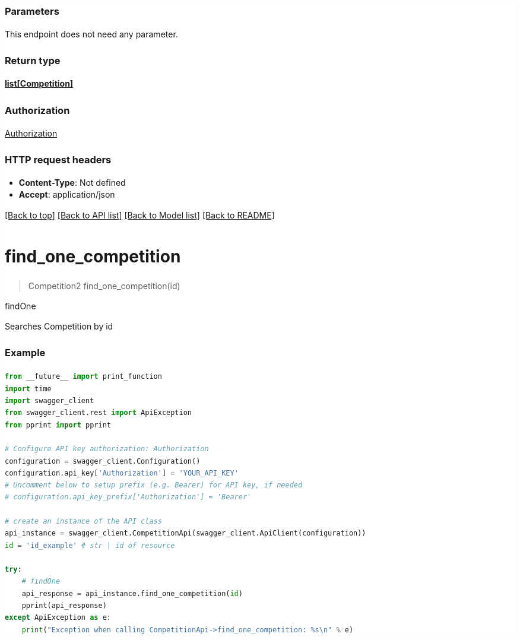 ### Parameters
This endpoint does not need any parameter.

### Return type

[**list[Competition]**](Competition.md)

### Authorization

[Authorization](../README.md#Authorization)

### HTTP request headers

 - **Content-Type**: Not defined
 - **Accept**: application/json

[[Back to top]](#) [[Back to API list]](../README.md#documentation-for-api-endpoints) [[Back to Model list]](../README.md#documentation-for-models) [[Back to README]](../README.md)

# **find_one_competition**
> Competition2 find_one_competition(id)

findOne

Searches Competition by id

### Example
```python
from __future__ import print_function
import time
import swagger_client
from swagger_client.rest import ApiException
from pprint import pprint

# Configure API key authorization: Authorization
configuration = swagger_client.Configuration()
configuration.api_key['Authorization'] = 'YOUR_API_KEY'
# Uncomment below to setup prefix (e.g. Bearer) for API key, if needed
# configuration.api_key_prefix['Authorization'] = 'Bearer'

# create an instance of the API class
api_instance = swagger_client.CompetitionApi(swagger_client.ApiClient(configuration))
id = 'id_example' # str | id of resource

try:
    # findOne
    api_response = api_instance.find_one_competition(id)
    pprint(api_response)
except ApiException as e:
    print("Exception when calling CompetitionApi->find_one_competition: %s\n" % e)
```
